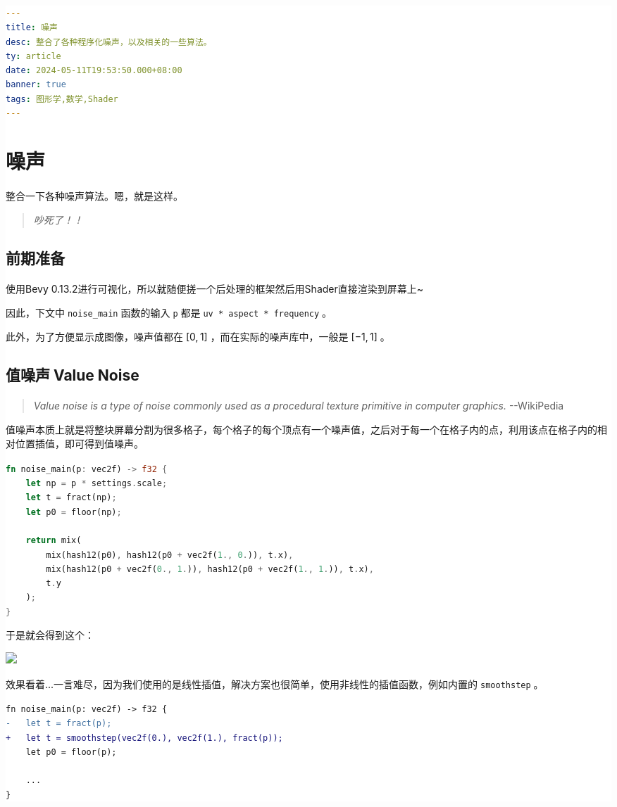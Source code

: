 ```yaml
---
title: 噪声
desc: 整合了各种程序化噪声，以及相关的一些算法。
ty: article
date: 2024-05-11T19:53:50.000+08:00
banner: true
tags: 图形学,数学,Shader
---
```


# 噪声

整合一下各种噪声算法。嗯，就是这样。

> *吵死了！！*

## 前期准备

使用Bevy 0.13.2进行可视化，所以就随便搓一个后处理的框架然后用Shader直接渲染到屏幕上~

因此，下文中 `noise_main` 函数的输入 `p` 都是 `uv * aspect * frequency` 。

此外，为了方便显示成图像，噪声值都在 $[0, 1]$ ，而在实际的噪声库中，一般是 $[-1, 1]$ 。

## 值噪声 Value Noise

> *Value noise is a type of noise commonly used as a procedural texture primitive in computer graphics.* --WikiPedia

值噪声本质上就是将整块屏幕分割为很多格子，每个格子的每个顶点有一个噪声值，之后对于每一个在格子内的点，利用该点在格子内的相对位置插值，即可得到值噪声。

```rust
fn noise_main(p: vec2f) -> f32 {
    let np = p * settings.scale;
    let t = fract(np);
    let p0 = floor(np);

    return mix(
        mix(hash12(p0), hash12(p0 + vec2f(1., 0.)), t.x),
        mix(hash12(p0 + vec2f(0., 1.)), hash12(p0 + vec2f(1., 1.)), t.x),
        t.y
    );
}
```

于是就会得到这个：

![](https://oss.443eb9.dev/islandsmedia/5/value_linear.png)

效果看着...一言难尽，因为我们使用的是线性插值，解决方案也很简单，使用非线性的插值函数，例如内置的 `smoothstep` 。

```diff
fn noise_main(p: vec2f) -> f32 {
-   let t = fract(p);
+   let t = smoothstep(vec2f(0.), vec2f(1.), fract(p));
    let p0 = floor(p);

    ...
}
```
